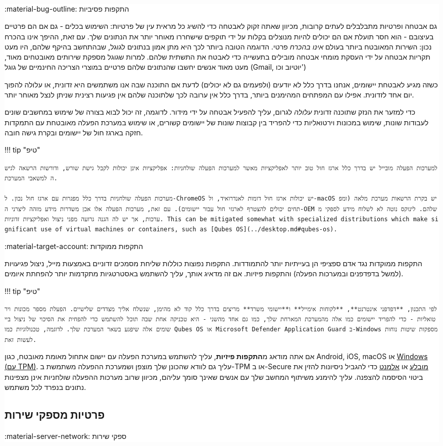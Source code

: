 <span class="pg-orange">:material-bug-outline: התקפות פסיביות</span>

גם אבטחה ופרטיות מתבלבלים לעתים קרובות, מכיוון שאתה זקוק לאבטחה כדי להשיג כל מראית עין של פרטיות: השימוש בכלים - גם אם הם פרטיים בעיצובם - הוא חסר תועלת אם הם יכולים להיות מנוצלים בקלות על ידי תוקפים שישחררו מאוחר יותר את הנתונים שלך. עם זאת, ההיפך אינו בהכרח נכון: השירות המאובטח ביותר בעולם *אינו בהכרח* פרטי. הדוגמה הטובה ביותר לכך היא מתן אמון בנתונים לגוגל, שבהתחשב בהיקף שלהם, היו מעט תקריות אבטחה על ידי העסקת מומחי אבטחה מובילים בתעשייה כדי לאבטח את התשתית שלהם. למרות שגוגל מספקת שירותים מאובטחים מאוד, מעט מאוד אנשים יחשבו שהנתונים שלהם פרטיים במוצרי הצריכה החינמיים של גוגל (Gmail, יוטיוב וכו')

כשזה מגיע לאבטחת יישומים, אנחנו בדרך כלל לא יודעים (ולפעמים גם לא יכולים) לדעת אם התוכנה שבה אנו משתמשים היא זדונית, או עלולה להפוך יום אחד לזדונית. אפילו עם המפתחים המהימנים ביותר, בדרך כלל אין ערובה לכך שלתוכנה שלהם אין פגיעות רצינית שניתן לנצל מאוחר יותר.

כדי למזער את הנזק שתוכנה זדונית *עלולה* לגרום, עליך להפעיל אבטחה על ידי מידור. לדוגמה, זה יכול לבוא בצורה של שימוש במחשבים שונים לעבודות שונות, שימוש במכונות וירטואליות כדי להפריד בין קבוצות שונות של יישומים קשורים, או שימוש במערכת הפעלה מאובטחת עם התמקדות חזקה בארגז חול של יישומים ובקרת גישה חובה.

!!! tip "טיפ"

    למערכות הפעלה מובייל יש בדרך כלל ארגז חול טוב יותר לאפליקציות מאשר למערכות הפעלה שולחניות: אפליקציות אינן יכולות לקבל גישת שורש, ודורשות הרשאה לגישה למשאבי המערכת.
    
    מערכות הפעלה שולחניות בדרך כלל מפגרות עם ארגז חול נכון. ל-ChromeOS יש יכולות ארגז חול דומות לאנדרואיד, ול-macOS יש בקרת הרשאות מערכת מלאה (ומפתחים יכולים להצטרף לארגזי חול עבור יישומים). עם זאת, מערכות הפעלה אלו אכן משדרות מידע מזהה ליצרני ה-OEM שלהם. לינוקס נוטה לא לשלוח מידע לספקי מערכות, אך יש לה הגנה גרועה מפני ניצול ואפליקציות זדוניות. This can be mitigated somewhat with specialized distributions which make significant use of virtual machines or containers, such as [Qubes OS](../desktop.md#qubes-os).

<span class="pg-red">:material-target-account: התקפות ממוקדות</span>

התקפות ממוקדות נגד אדם ספציפי הן בעייתיות יותר להתמודדות. התקפות נפוצות כוללות שליחת מסמכים זדוניים באמצעות מייל, ניצול פגיעויות (למשל בדפדפנים ובמערכות הפעלה) והתקפות פיזיות. אם זה מדאיג אותך, עליך להשתמש באסטרטגיות מתקדמות יותר להפחתת איומים.

!!! tip "טיפ"

    לפי התכנון, **דפדפני אינטרנט**, **לקוחות אימייל** ו**יישומי משרד** מריצים בדרך כלל קוד לא מהימן, שנשלח אליך מצדדים שלישיים. הפעלת מספר מכונות וירטואליות - כדי להפריד יישומים כמו אלה מהמערכת המארחת שלך, כמו גם אחד מהשני - היא טכניקה אחת שבה תוכל להשתמש כדי להפחית את הסיכוי של ניצול ביישומים אלה שיפגע בשאר המערכת שלך. לדוגמה, טכנולוגיות כמו Qubes OS או Microsoft Defender Application Guard ב-Windows מספקות שיטות נוחות לעשות זאת.

אם אתה מודאג מ**התקפות פיזיות**, עליך להשתמש במערכת הפעלה עם יישום אתחול מאומת מאובטח, כגון Android, iOS, macOS או [Windows (עם TPM)](https://docs.microsoft.com/en-us/windows/security/information-protection/secure-the-windows-10-boot-process). עליך גם לוודא שהכונן שלך מוצפן ושמערכת ההפעלה משתמשת ב-TPM או ב-Secure [מובלע](https://support.apple.com/guide/security/secure-enclave-sec59b0b31ff/1/web/1) או [אלמנט](https://developers.google.com/android/security/android-ready-se) כדי להגביל ניסיונות להזין את ביטוי הסיסמה להצפנה. עליך להימנע משיתוף המחשב שלך עם אנשים שאינך סומך עליהם, מכיוון שרוב מערכות ההפעלה שולחניות אינן מצפינות נתונים בנפרד לכל משתמש.

## פרטיות מספקי שירות

<span class="pg-teal">:material-server-network: ספקי שירות</span>
